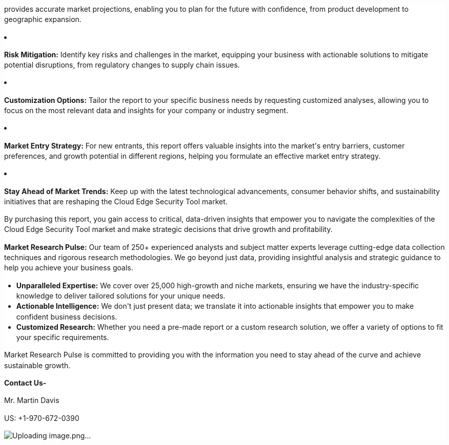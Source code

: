 provides accurate market projections, enabling you to plan for the future with confidence, from product development to geographic expansion.</p></li><li><p><strong>Risk Mitigation:</strong> Identify key risks and challenges in the market, equipping your business with actionable solutions to mitigate potential disruptions, from regulatory changes to supply chain issues.</p></li><li><p><strong>Customization Options:</strong> Tailor the report to your specific business needs by requesting customized analyses, allowing you to focus on the most relevant data and insights for your company or industry segment.</p></li><li><p><strong>Market Entry Strategy:</strong> For new entrants, this report offers valuable insights into the market's entry barriers, customer preferences, and growth potential in different regions, helping you formulate an effective market entry strategy.</p></li><li><p><strong>Stay Ahead of Market Trends:</strong> Keep up with the latest technological advancements, consumer behavior shifts, and sustainability initiatives that are reshaping the Cloud Edge Security Tool market.</p></li></ol><p>By purchasing this report, you gain access to critical, data-driven insights that empower you to navigate the complexities of the Cloud Edge Security Tool market and make strategic decisions that drive growth and profitability.</p><p><strong>Market Research Pulse:</strong>&nbsp;Our team of 250+ experienced analysts and subject matter experts leverage cutting-edge data collection techniques and rigorous research methodologies. We go beyond just data, providing insightful analysis and strategic guidance to help you achieve your business goals.</p><ul><li><strong>Unparalleled Expertise:</strong>&nbsp;We cover over 25,000 high-growth and niche markets, ensuring we have the industry-specific knowledge to deliver tailored solutions for your unique needs.</li><li><strong>Actionable Intelligence:</strong>&nbsp;We don't just present data; we translate it into actionable insights that empower you to make confident business decisions.</li><li><strong>Customized Research:</strong>&nbsp;Whether you need a pre-made report or a custom research solution, we offer a variety of options to fit your specific requirements.</li></ul><p>Market Research Pulse is committed to providing you with the information you need to stay ahead of the curve and achieve sustainable growth.</p><p><strong>Contact Us-</strong></p><p>Mr. Martin Davis</p><p>US: +1-970-672-0390</p>
![Uploading image.png…]()
